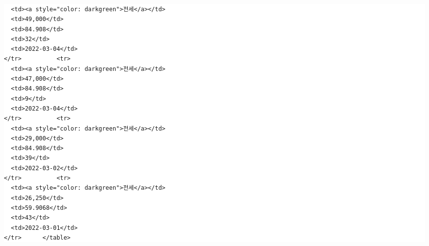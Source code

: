       <td><a style="color: darkgreen">전세</a></td>
      <td>49,000</td>
      <td>84.908</td>
      <td>32</td>
      <td>2022-03-04</td>
    </tr>          <tr>
      <td><a style="color: darkgreen">전세</a></td>
      <td>47,000</td>
      <td>84.908</td>
      <td>9</td>
      <td>2022-03-04</td>
    </tr>          <tr>
      <td><a style="color: darkgreen">전세</a></td>
      <td>29,000</td>
      <td>84.908</td>
      <td>39</td>
      <td>2022-03-02</td>
    </tr>          <tr>
      <td><a style="color: darkgreen">전세</a></td>
      <td>26,250</td>
      <td>59.9068</td>
      <td>43</td>
      <td>2022-03-01</td>
    </tr>      </table>
    

